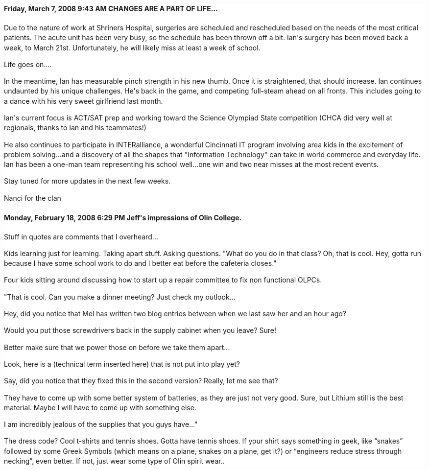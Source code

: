 
#### <time> Friday, March 7, 2008 9:43 AM </time> CHANGES ARE A PART OF LIFE...

Due to the nature of work at Shriners Hospital, surgeries are scheduled and rescheduled based on the needs of the most critical patients. The acute unit has been very busy, so the schedule has been thrown off a bit. Ian's surgery has been moved back a week, to March 21st. Unfortunately, he will likely miss at least a week of school.

Life goes on....

In the meantime, Ian has measurable pinch strength in his new thumb. Once it is straightened, that should increase. Ian continues undaunted by his unique challenges. He's back in the game, and competing full-steam ahead on all fronts. This includes going to a dance with his very sweet girlfriend last month.

Ian's current focus is ACT/SAT prep and working toward the Science Olympiad State competition (CHCA did very well at regionals, thanks to Ian and his teammates!)

He also continues to participate in INTERalliance, a wonderful Cincinnati IT program involving area kids in the excitement of problem solving...and a discovery of all the shapes that "Information Technology" can take in world commerce and everyday life. Ian has been a one-man team representing his school well...one win and two near misses at the most recent events.

Stay tuned for more updates in the next few weeks.

Nanci for the clan 


#### <time> Monday, February 18, 2008 6:29 PM </time> Jeff's impressions of Olin College. 

Stuff in quotes are comments that I overheard...

Kids learning just for learning. Taking apart stuff. Asking questions. "What do you do in that class? Oh, that is cool. Hey, gotta run because I have some school work to do and I better eat before the cafeteria closes."

Four kids sitting around discussing how to start up a repair committee to fix non functional OLPCs.

"That is cool. Can you make a dinner meeting? Just check my outlook...

Hey, did you notice that Mel has written two blog entries between when we last saw her and an hour ago?

Would you put those screwdrivers back in the supply cabinet when you leave? Sure!

Better make sure that we power those on before we take them apart...

Look, here is a (technical term inserted here) that is not put into play yet?

Say, did you notice that they fixed this in the second version? Really, let me see that?

They have to come up with some better system of batteries, as they are just not very good. Sure, but Lithium still is the best material. Maybe I will have to come up with something else.

I am incredibly jealous of the supplies that you guys have..."

The dress code? Cool t-shirts and tennis shoes. Gotta have tennis shoes. If your shirt says something in geek, like “snakes” followed by some Greek Symbols (which means on a plane, snakes on a plane, get it?) or “engineers reduce stress through necking”, even better. If not, just wear some type of Olin spirit wear..
